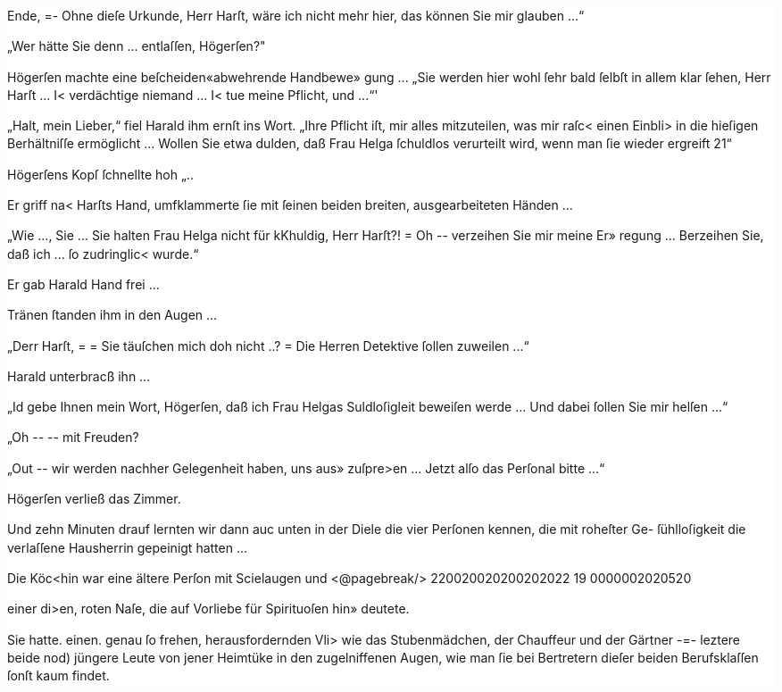 Ende, =- Ohne dieſe Urkunde, Herr Harſt, wäre ich nicht
mehr hier, das können Sie mir glauben ...“

„Wer hätte Sie denn ... entlaſſen, Högerſen?"

Högerſen machte eine beſcheiden«abwehrende Handbewe»
gung ...
„Sie werden hier wohl ſehr bald ſelbſt in allem klar
ſehen, Herr Harſt ... I< verdächtige niemand ... I< tue
meine Pflicht, und ...“'

„Halt, mein Lieber,“ fiel Harald ihm ernſt ins Wort.
„Ihre Pflicht iſt, mir alles mitzuteilen, was mir raſc< einen
Einbli> in die hieſigen Berhältniſſe ermöglicht ... Wollen
Sie etwa dulden, daß Frau Helga ſchuldlos verurteilt wird,
wenn man ſie wieder ergreift 21“

Högerſens Kopſ ſchnellte hoh „..

Er griff na< Harſts Hand, umfklammerte ſie mit ſeinen
beiden breiten, ausgearbeiteten Händen ...

„Wie ..., Sie ... Sie halten Frau Helga nicht für
kKhuldig, Herr Harſt?! = Oh -- verzeihen Sie mir meine Er»
regung ... Berzeihen Sie, daß ich ... ſo zudringlic< wurde.“

Er gab Harald Hand frei ...

Tränen ſtanden ihm in den Augen ...

„Derr Harſt, = = Sie täuſchen mich doh nicht ..? =
Die Herren Detektive ſollen zuweilen ...“

Harald unterbracß ihn ...

„Id gebe Ihnen mein Wort, Högerſen, daß ich Frau
Helgas Suldloſigleit beweiſen werde ... Und dabei ſollen
Sie mir helſen ...“

„Oh -- -- mit Freuden?

„Out -- wir werden nachher Gelegenheit haben, uns aus»
zuſpre>en ... Jetzt alſo das Perſonal bitte ...“

Högerſen verließ das Zimmer.

Und zehn Minuten drauf lernten wir dann auc unten in
der Diele die vier Perſonen kennen, die mit roheſter Ge-
ſühlloſigkeit die verlaſſene Hausherrin gepeinigt hatten ...

Die Köc<hin war eine ältere Perſon mit Scielaugen und
<@pagebreak/>
220020020200202022 19 0000002020520

einer di>en, roten Naſe, die auf Vorliebe für Spirituoſen hin»
deutete.

Sie hatte. einen. genau ſo frehen, herausfordernden Vli>
wie das Stubenmädchen, der Chauffeur und der Gärtner -=-
leztere beide nod) jüngere Leute von jener Heimtüke in den
zugelniffenen Augen, wie man ſie bei Bertretern dieſer beiden
Berufsklaſſen ſonſt kaum findet.
